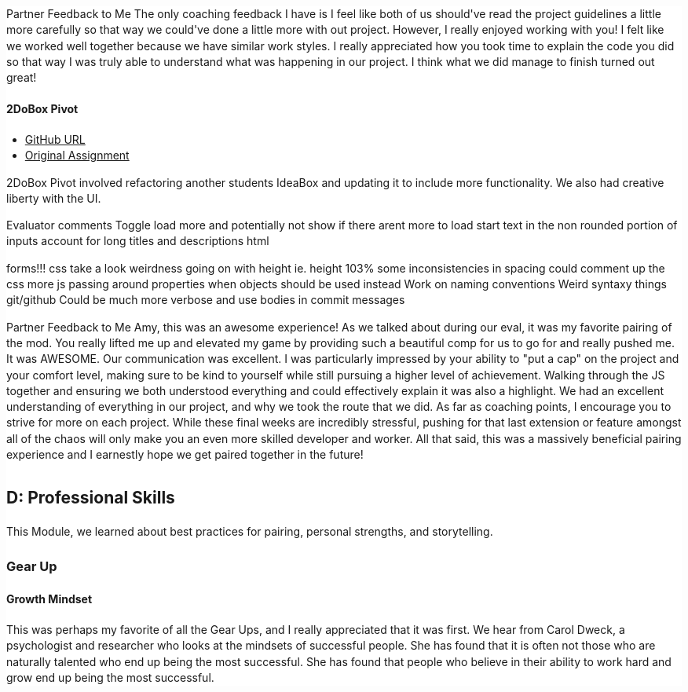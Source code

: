 Partner Feedback to Me
The only coaching feedback I have is I feel like both of us should've read the project guidelines a little more carefully so that way we could've done a little more with out project. However, I really enjoyed working with you! I felt like we worked well together because we have similar work styles. I really appreciated how you took time to explain the code you did so that way I was truly able to understand what was happening in our project. I think what we did manage to finish turned out great!

#### 2DoBox Pivot

* [GitHub URL](https://github.com/JordanPQuinn/2Do-Box)
* [Original Assignment](http://frontend.turing.io/projects/2DoBox-Pivot-Mod1.html)

2DoBox Pivot involved refactoring another students IdeaBox and updating it to include more functionality. We also had creative liberty with the UI.

Evaluator comments
Toggle load more and potentially not show if there arent more to load
start text in the non rounded portion of inputs
account for long titles and descriptions
html

forms!!!
css
take a look weirdness going on with height ie. height 103%
some inconsistencies in spacing
could comment up the css more
js
passing around properties when objects should be used instead
Work on naming conventions
Weird syntaxy things
git/github
Could be much more verbose and use bodies in commit messages

Partner Feedback to Me
Amy, this was an awesome experience! As we talked about during our eval, it was my favorite pairing of the mod. You really lifted me up and elevated my game by providing such a beautiful comp for us to go for and really pushed me. It was AWESOME. Our communication was excellent. I was particularly impressed by your ability to "put a cap" on the project and your comfort level, making sure to be kind to yourself while still pursuing a higher level of achievement. Walking through the JS together and ensuring we both understood everything and could effectively explain it was also a highlight. We had an excellent understanding of everything in our project, and why we took the route that we did. As far as coaching points, I encourage you to strive for more on each project. While these final weeks are incredibly stressful, pushing for that last extension or feature amongst all of the chaos will only make you an even more skilled developer and worker. All that said, this was a massively beneficial pairing experience and I earnestly hope we get paired together in the future!

## D: Professional Skills
This Module, we learned about best practices for pairing, personal strengths, and storytelling.

### Gear Up
#### Growth Mindset
This was perhaps my favorite of all the Gear Ups, and I really appreciated that it was first. We hear from Carol Dweck, a psychologist and researcher who looks at the mindsets of successful people. She has found that it is often not those who are naturally talented who end up being the most successful. She has found that people who believe in their ability to work hard and grow end up being the most successful. 
